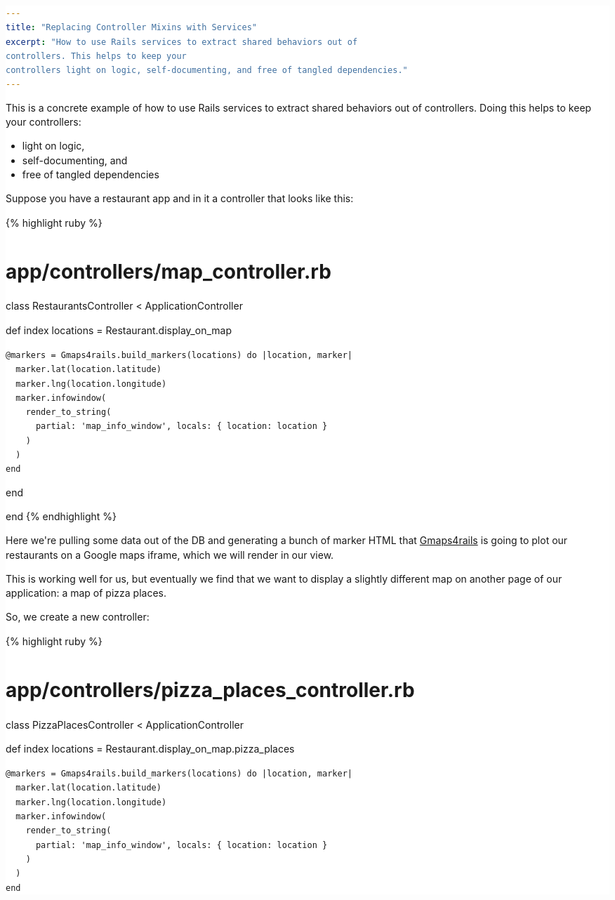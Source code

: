 ```yaml
---
title: "Replacing Controller Mixins with Services"
excerpt: "How to use Rails services to extract shared behaviors out of
controllers. This helps to keep your
controllers light on logic, self-documenting, and free of tangled dependencies."
---
```


This is a concrete example of how to use Rails services to extract shared
behaviors out of controllers. Doing this helps to keep your controllers:

  * light on logic,
  * self-documenting, and
  * free of tangled dependencies

Suppose you have a restaurant app and in it a controller that looks like this:

{% highlight ruby %}
# app/controllers/map_controller.rb
class RestaurantsController < ApplicationController

  def index
    locations = Restaurant.display_on_map

    @markers = Gmaps4rails.build_markers(locations) do |location, marker|
      marker.lat(location.latitude)
      marker.lng(location.longitude)
      marker.infowindow(
        render_to_string(
          partial: 'map_info_window', locals: { location: location }
        )
      )
    end
  end

end
{% endhighlight %}

Here we're pulling some data out of the DB and generating a bunch of marker HTML
that [Gmaps4rails](https://github.com/apneadiving/Google-Maps-for-Rails) is
going to plot our restaurants on a Google maps iframe,
which we will render in our view.

This is working well for us, but eventually we find that we want to display a
slightly different map on another page of our application: a map of pizza
places.

So, we create a new controller:

{% highlight ruby %}
# app/controllers/pizza_places_controller.rb
class PizzaPlacesController < ApplicationController

  def index
    locations = Restaurant.display_on_map.pizza_places

    @markers = Gmaps4rails.build_markers(locations) do |location, marker|
      marker.lat(location.latitude)
      marker.lng(location.longitude)
      marker.infowindow(
        render_to_string(
          partial: 'map_info_window', locals: { location: location }
        )
      )
    end